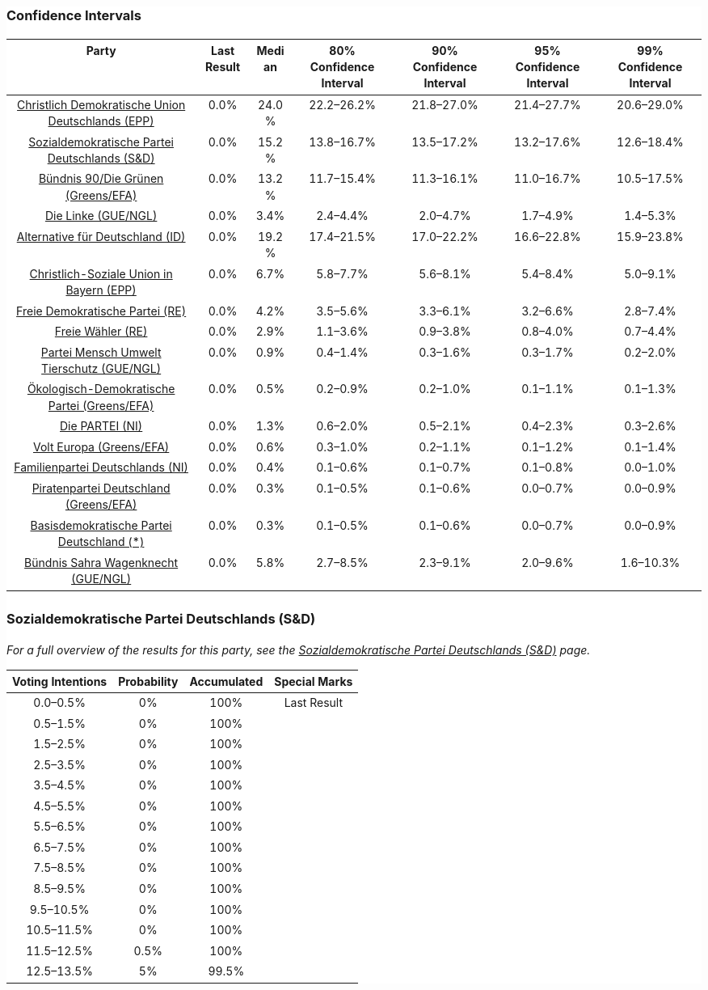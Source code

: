 ### Confidence Intervals

| Party | Last Result | Median | 80% Confidence Interval | 90% Confidence Interval | 95% Confidence Interval | 99% Confidence Interval |
|:-----:|:-----------:|:------:|:-----------------------:|:-----------------------:|:-----------------------:|:-----------------------:|
| <a href="#christlich-demokratische-union-deutschlands-(epp)">Christlich Demokratische Union Deutschlands (EPP)</a> | 0.0% | 24.0% | 22.2–26.2% |21.8–27.0% | 21.4–27.7% | 20.6–29.0% |
| <a href="#sozialdemokratische-partei-deutschlands-(s&d)">Sozialdemokratische Partei Deutschlands (S&D)</a> | 0.0% | 15.2% | 13.8–16.7% |13.5–17.2% | 13.2–17.6% | 12.6–18.4% |
| <a href="#bündnis-90/die-grünen-(greens/efa)">Bündnis 90/Die Grünen (Greens/EFA)</a> | 0.0% | 13.2% | 11.7–15.4% |11.3–16.1% | 11.0–16.7% | 10.5–17.5% |
| <a href="#die-linke-(gue/ngl)">Die Linke (GUE/NGL)</a> | 0.0% | 3.4% | 2.4–4.4% |2.0–4.7% | 1.7–4.9% | 1.4–5.3% |
| <a href="#alternative-für-deutschland-(id)">Alternative für Deutschland (ID)</a> | 0.0% | 19.2% | 17.4–21.5% |17.0–22.2% | 16.6–22.8% | 15.9–23.8% |
| <a href="#christlich-soziale-union-in-bayern-(epp)">Christlich-Soziale Union in Bayern (EPP)</a> | 0.0% | 6.7% | 5.8–7.7% |5.6–8.1% | 5.4–8.4% | 5.0–9.1% |
| <a href="#freie-demokratische-partei-(re)">Freie Demokratische Partei (RE)</a> | 0.0% | 4.2% | 3.5–5.6% |3.3–6.1% | 3.2–6.6% | 2.8–7.4% |
| <a href="#freie-wähler-(re)">Freie Wähler (RE)</a> | 0.0% | 2.9% | 1.1–3.6% |0.9–3.8% | 0.8–4.0% | 0.7–4.4% |
| <a href="#partei-mensch-umwelt-tierschutz-(gue/ngl)">Partei Mensch Umwelt Tierschutz (GUE/NGL)</a> | 0.0% | 0.9% | 0.4–1.4% |0.3–1.6% | 0.3–1.7% | 0.2–2.0% |
| <a href="#ökologisch-demokratische-partei-(greens/efa)">Ökologisch-Demokratische Partei (Greens/EFA)</a> | 0.0% | 0.5% | 0.2–0.9% |0.2–1.0% | 0.1–1.1% | 0.1–1.3% |
| <a href="#die-partei-(ni)">Die PARTEI (NI)</a> | 0.0% | 1.3% | 0.6–2.0% |0.5–2.1% | 0.4–2.3% | 0.3–2.6% |
| <a href="#volt-europa-(greens/efa)">Volt Europa (Greens/EFA)</a> | 0.0% | 0.6% | 0.3–1.0% |0.2–1.1% | 0.1–1.2% | 0.1–1.4% |
| <a href="#familienpartei-deutschlands-(ni)">Familienpartei Deutschlands (NI)</a> | 0.0% | 0.4% | 0.1–0.6% |0.1–0.7% | 0.1–0.8% | 0.0–1.0% |
| <a href="#piratenpartei-deutschland-(greens/efa)">Piratenpartei Deutschland (Greens/EFA)</a> | 0.0% | 0.3% | 0.1–0.5% |0.1–0.6% | 0.0–0.7% | 0.0–0.9% |
| <a href="#basisdemokratische-partei-deutschland-(*)">Basisdemokratische Partei Deutschland (*)</a> | 0.0% | 0.3% | 0.1–0.5% |0.1–0.6% | 0.0–0.7% | 0.0–0.9% |
| <a href="#bündnis-sahra-wagenknecht-(gue/ngl)">Bündnis Sahra Wagenknecht (GUE/NGL)</a> | 0.0% | 5.8% | 2.7–8.5% |2.3–9.1% | 2.0–9.6% | 1.6–10.3% |

### Sozialdemokratische Partei Deutschlands (S&D)

*For a full overview of the results for this party, see the [Sozialdemokratische Partei Deutschlands (S&D)](party-sozialdemokratischeparteideutschlandssd.html) page.*

| Voting Intentions | Probability | Accumulated | Special Marks |
|:-----------------:|:-----------:|:-----------:|:-------------:|
| 0.0–0.5% | 0% | 100% | Last Result |
| 0.5–1.5% | 0% | 100% |  |
| 1.5–2.5% | 0% | 100% |  |
| 2.5–3.5% | 0% | 100% |  |
| 3.5–4.5% | 0% | 100% |  |
| 4.5–5.5% | 0% | 100% |  |
| 5.5–6.5% | 0% | 100% |  |
| 6.5–7.5% | 0% | 100% |  |
| 7.5–8.5% | 0% | 100% |  |
| 8.5–9.5% | 0% | 100% |  |
| 9.5–10.5% | 0% | 100% |  |
| 10.5–11.5% | 0% | 100% |  |
| 11.5–12.5% | 0.5% | 100% |  |
| 12.5–13.5% | 5% | 99.5% |  |